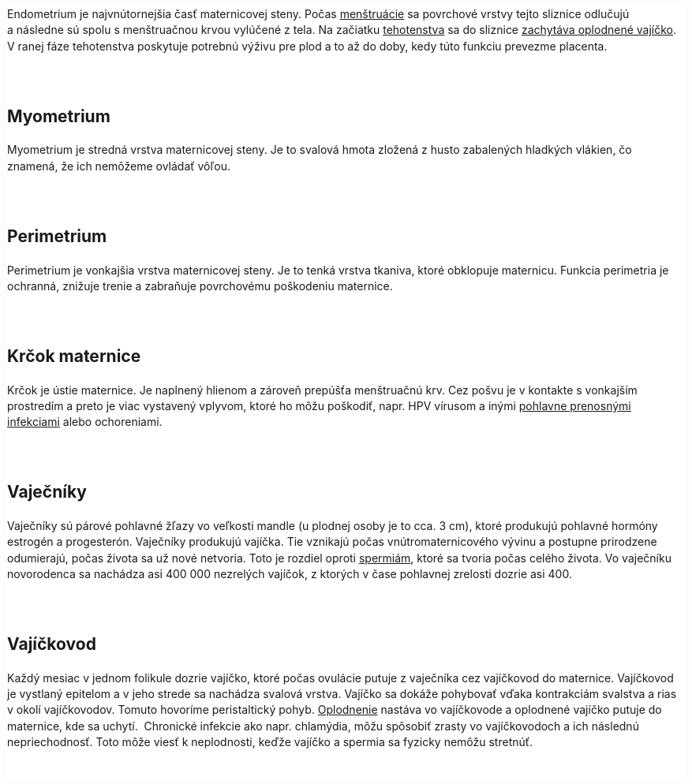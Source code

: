 Endometrium je najvnútornejšia časť maternicovej steny. Počas [menštruácie](/menstruacny-cyklus/) sa povrchové vrstvy tejto sliznice odlučujú a následne sú spolu s menštruačnou krvou vylúčené z tela. Na začiatku [tehotenstva](/vyvinove-fazy-plodu-a-tehotenstvo/) sa do sliznice [zachytáva oplodnené vajíčko](/zaciatok-tehotenstva/). V ranej fáze tehotenstva poskytuje potrebnú výživu pre plod a to až do doby, kedy túto funkciu prevezme placenta.

<br>

## Myometrium

Myometrium je stredná vrstva maternicovej steny. Je to svalová hmota zložená z husto zabalených hladkých vlákien, čo znamená, že ich nemôžeme ovládať vôľou.

<br>

## Perimetrium

Perimetrium je vonkajšia vrstva maternicovej steny. Je to tenká vrstva tkaniva, ktoré obklopuje maternicu. Funkcia perimetria je ochranná, znižuje trenie a zabraňuje povrchovému poškodeniu maternice. 

<br>

## Krčok maternice

Krčok je ústie maternice. Je naplnený hlienom a zároveň prepúšťa menštruačnú krv. Cez pošvu je v kontakte s vonkajším prostredím a preto je viac vystavený vplyvom, ktoré ho môžu poškodiť, napr. HPV vírusom a inými [pohlavne prenosnými infekciami](/pohlavne-prenosne-infekcie/) alebo ochoreniami.

<br>

## Vaječníky 

Vaječníky sú párové pohlavné žľazy vo veľkosti mandle (u plodnej osoby je to cca. 3 cm), ktoré produkujú pohlavné hormóny estrogén a progesterón. Vaječníky produkujú vajíčka. Tie vznikajú počas vnútromaternicového vývinu a postupne prirodzene odumierajú, počas života sa už nové netvoria. Toto je rozdiel oproti [spermiám](/tvorba-ejakulatu/), ktoré sa tvoria počas celého života. Vo vaječníku novorodenca sa nachádza asi 400 000 nezrelých vajíčok, z ktorých v čase pohlavnej zrelosti dozrie asi 400.

<br>

## Vajíčkovod

Každý mesiac v jednom folikule dozrie vajíčko, ktoré počas ovulácie putuje z vaječníka cez vajíčkovod do maternice. Vajíčkovod je vystlaný epitelom a v jeho strede sa nachádza svalová vrstva. Vajíčko sa dokáže pohybovať vďaka kontrakciám svalstva a rias v okolí vajíčkovodov. Tomuto hovoríme peristaltický pohyb. [Oplodnenie](/zaciatok-tehotenstva/) nastáva vo vajíčkovode a oplodnené vajíčko putuje do maternice, kde sa uchytí.  Chronické infekcie ako napr. chlamýdia, môžu spôsobiť zrasty vo vajíčkovodoch a ich následnú nepriechodnosť. Toto môže viesť k neplodnosti, keďže vajíčko a spermia sa fyzicky nemôžu stretnúť.

<br>
